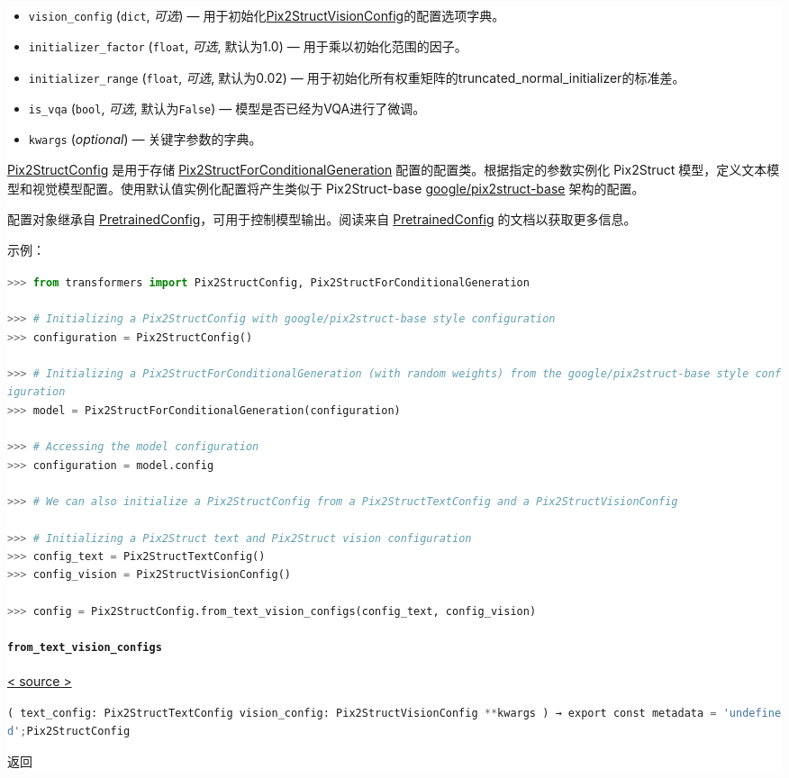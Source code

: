 +   `vision_config` (`dict`, *可选*) — 用于初始化[Pix2StructVisionConfig](/docs/transformers/v4.37.2/en/model_doc/pix2struct#transformers.Pix2StructVisionConfig)的配置选项字典。

+   `initializer_factor` (`float`, *可选*, 默认为1.0) — 用于乘以初始化范围的因子。

+   `initializer_range` (`float`, *可选*, 默认为0.02) — 用于初始化所有权重矩阵的truncated_normal_initializer的标准差。

+   `is_vqa` (`bool`, *可选*, 默认为`False`) — 模型是否已经为VQA进行了微调。

+   `kwargs` (*optional*) — 关键字参数的字典。

[Pix2StructConfig](/docs/transformers/v4.37.2/en/model_doc/pix2struct#transformers.Pix2StructConfig) 是用于存储 [Pix2StructForConditionalGeneration](/docs/transformers/v4.37.2/en/model_doc/pix2struct#transformers.Pix2StructForConditionalGeneration) 配置的配置类。根据指定的参数实例化 Pix2Struct 模型，定义文本模型和视觉模型配置。使用默认值实例化配置将产生类似于 Pix2Struct-base [google/pix2struct-base](https://huggingface.co/google/pix2struct-base) 架构的配置。

配置对象继承自 [PretrainedConfig](/docs/transformers/v4.37.2/en/main_classes/configuration#transformers.PretrainedConfig)，可用于控制模型输出。阅读来自 [PretrainedConfig](/docs/transformers/v4.37.2/en/main_classes/configuration#transformers.PretrainedConfig) 的文档以获取更多信息。

示例：

```py
>>> from transformers import Pix2StructConfig, Pix2StructForConditionalGeneration

>>> # Initializing a Pix2StructConfig with google/pix2struct-base style configuration
>>> configuration = Pix2StructConfig()

>>> # Initializing a Pix2StructForConditionalGeneration (with random weights) from the google/pix2struct-base style configuration
>>> model = Pix2StructForConditionalGeneration(configuration)

>>> # Accessing the model configuration
>>> configuration = model.config

>>> # We can also initialize a Pix2StructConfig from a Pix2StructTextConfig and a Pix2StructVisionConfig

>>> # Initializing a Pix2Struct text and Pix2Struct vision configuration
>>> config_text = Pix2StructTextConfig()
>>> config_vision = Pix2StructVisionConfig()

>>> config = Pix2StructConfig.from_text_vision_configs(config_text, config_vision)
```

#### `from_text_vision_configs`

[< source >](https://github.com/huggingface/transformers/blob/v4.37.2/src/transformers/models/pix2struct/configuration_pix2struct.py#L378)

```py
( text_config: Pix2StructTextConfig vision_config: Pix2StructVisionConfig **kwargs ) → export const metadata = 'undefined';Pix2StructConfig
```

返回

